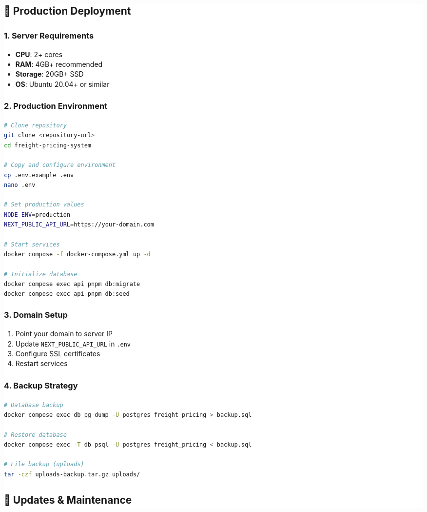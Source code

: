 ## 🚀 Production Deployment

### 1. Server Requirements
- **CPU**: 2+ cores
- **RAM**: 4GB+ recommended
- **Storage**: 20GB+ SSD
- **OS**: Ubuntu 20.04+ or similar

### 2. Production Environment
```bash
# Clone repository
git clone <repository-url>
cd freight-pricing-system

# Copy and configure environment
cp .env.example .env
nano .env

# Set production values
NODE_ENV=production
NEXT_PUBLIC_API_URL=https://your-domain.com

# Start services
docker compose -f docker-compose.yml up -d

# Initialize database
docker compose exec api pnpm db:migrate
docker compose exec api pnpm db:seed
```

### 3. Domain Setup
1. Point your domain to server IP
2. Update `NEXT_PUBLIC_API_URL` in `.env`
3. Configure SSL certificates
4. Restart services

### 4. Backup Strategy
```bash
# Database backup
docker compose exec db pg_dump -U postgres freight_pricing > backup.sql

# Restore database
docker compose exec -T db psql -U postgres freight_pricing < backup.sql

# File backup (uploads)
tar -czf uploads-backup.tar.gz uploads/
```

## 🔄 Updates & Maintenance
